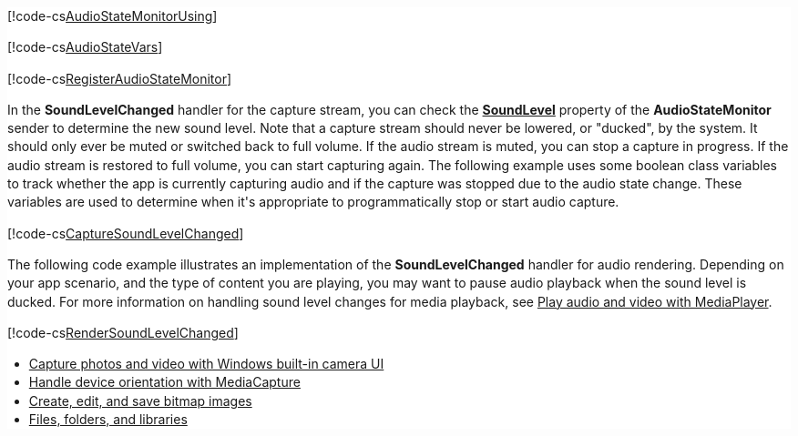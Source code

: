 [!code-cs[AudioStateMonitorUsing](./code/SimpleCameraPreview_Win10/cs/MainPage.xaml.cs#SnippetAudioStateMonitorUsing)]

[!code-cs[AudioStateVars](./code/SimpleCameraPreview_Win10/cs/MainPage.xaml.cs#SnippetAudioStateVars)]

[!code-cs[RegisterAudioStateMonitor](./code/SimpleCameraPreview_Win10/cs/MainPage.xaml.cs#SnippetRegisterAudioStateMonitor)]

In the **SoundLevelChanged** handler for the capture stream, you can check the [**SoundLevel**](https://docs.microsoft.com/uwp/api/windows.media.audio.audiostatemonitor.soundlevel) property of the **AudioStateMonitor** sender to determine the new sound level. Note that a capture stream should never be lowered, or "ducked", by the system. It should only ever be muted or switched back to full volume. If the audio stream is muted, you can stop a capture in progress. If the audio stream is restored to full volume, you can start capturing again. The following example uses some boolean class variables to track whether the app is currently capturing audio and if the capture was stopped due to the audio state change. These variables are used to determine when it's appropriate to programmatically stop or start audio capture.

[!code-cs[CaptureSoundLevelChanged](./code/SimpleCameraPreview_Win10/cs/MainPage.xaml.cs#SnippetCaptureSoundLevelChanged)]

The following code example illustrates an implementation of the **SoundLevelChanged** handler for audio rendering. Depending on your app scenario, and the type of content you are playing, you may want to pause audio playback when the sound level is ducked. For more information on handling sound level changes for media playback, see [Play audio and video with MediaPlayer](play-audio-and-video-with-media-player.md).

[!code-cs[RenderSoundLevelChanged](./code/SimpleCameraPreview_Win10/cs/MainPage.xaml.cs#SnippetRenderSoundLevelChanged)]


* [Capture photos and video with Windows built-in camera UI](capture-photos-and-video-with-cameracaptureui.md)
* [Handle device orientation with MediaCapture](handle-device-orientation-with-mediacapture.md)
* [Create, edit, and save bitmap images](imaging.md)
* [Files, folders, and libraries](https://msdn.microsoft.com/windows/uwp/files/index)

